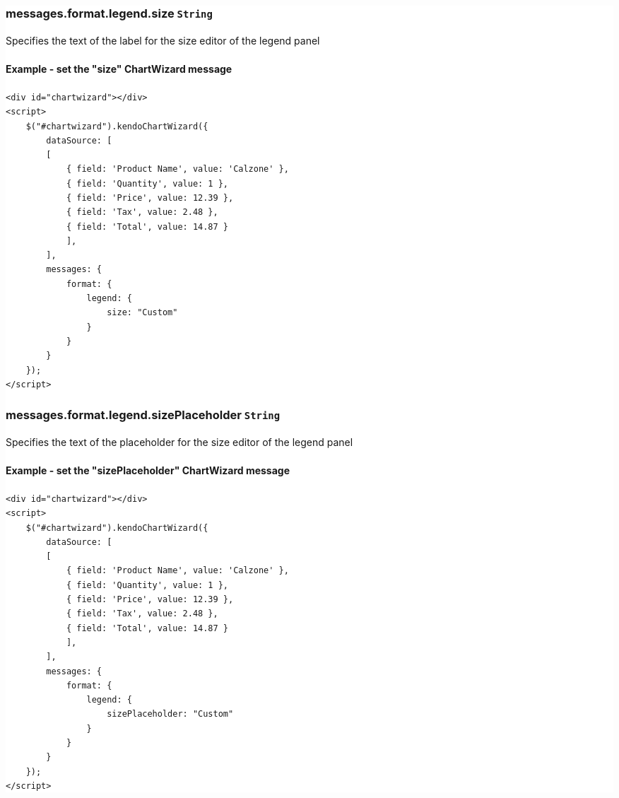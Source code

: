 ### messages.format.legend.size `String`

Specifies the text of the label for the size editor of the legend panel

#### Example - set the "size" ChartWizard message
    <div id="chartwizard"></div>
    <script>
        $("#chartwizard").kendoChartWizard({
            dataSource: [
            [
                { field: 'Product Name', value: 'Calzone' },
                { field: 'Quantity', value: 1 },
                { field: 'Price', value: 12.39 },
                { field: 'Tax', value: 2.48 },
                { field: 'Total', value: 14.87 }
                ],
            ],
            messages: {
                format: {
                    legend: {
                        size: "Custom"
                    }
                }   
            }
        });
    </script>

### messages.format.legend.sizePlaceholder `String`

Specifies the text of the placeholder for the size editor of the legend panel

#### Example - set the "sizePlaceholder" ChartWizard message
    <div id="chartwizard"></div>
    <script>
        $("#chartwizard").kendoChartWizard({
            dataSource: [
            [
                { field: 'Product Name', value: 'Calzone' },
                { field: 'Quantity', value: 1 },
                { field: 'Price', value: 12.39 },
                { field: 'Tax', value: 2.48 },
                { field: 'Total', value: 14.87 }
                ],
            ],
            messages: {
                format: {
                    legend: {
                        sizePlaceholder: "Custom"
                    }
                }   
            }
        });
    </script>

